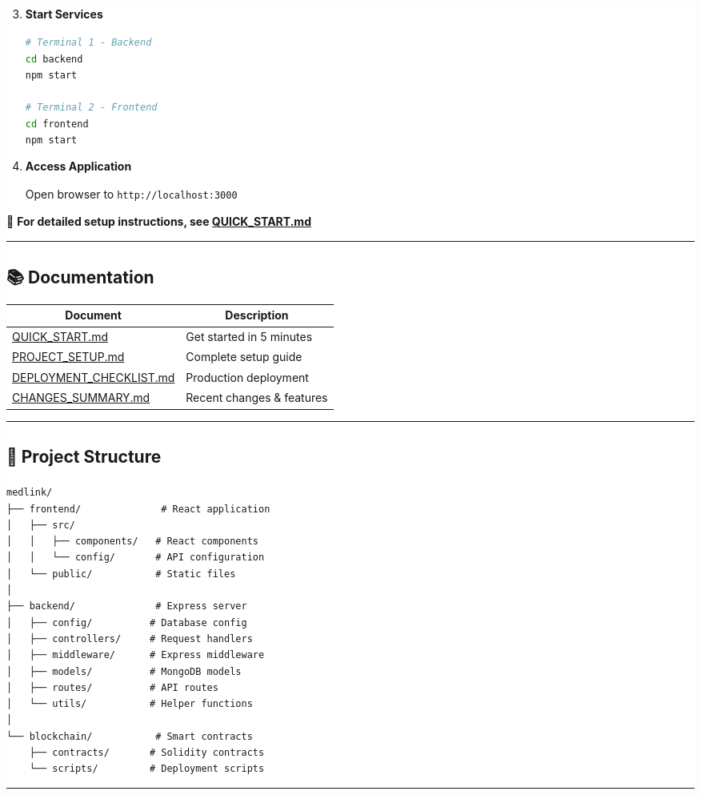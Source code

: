 3. **Start Services**
   ```bash
   # Terminal 1 - Backend
   cd backend
   npm start

   # Terminal 2 - Frontend
   cd frontend
   npm start
   ```

4. **Access Application**

   Open browser to `http://localhost:3000`

📖 **For detailed setup instructions, see [QUICK_START.md](QUICK_START.md)**

---

## 📚 Documentation

| Document | Description |
|----------|-------------|
| [QUICK_START.md](QUICK_START.md) | Get started in 5 minutes |
| [PROJECT_SETUP.md](PROJECT_SETUP.md) | Complete setup guide |
| [DEPLOYMENT_CHECKLIST.md](DEPLOYMENT_CHECKLIST.md) | Production deployment |
| [CHANGES_SUMMARY.md](CHANGES_SUMMARY.md) | Recent changes & features |

---

## 📁 Project Structure

```
medlink/
├── frontend/              # React application
│   ├── src/
│   │   ├── components/   # React components
│   │   └── config/       # API configuration
│   └── public/           # Static files
│
├── backend/              # Express server
│   ├── config/          # Database config
│   ├── controllers/     # Request handlers
│   ├── middleware/      # Express middleware
│   ├── models/          # MongoDB models
│   ├── routes/          # API routes
│   └── utils/           # Helper functions
│
└── blockchain/           # Smart contracts
    ├── contracts/       # Solidity contracts
    └── scripts/         # Deployment scripts
```

---
